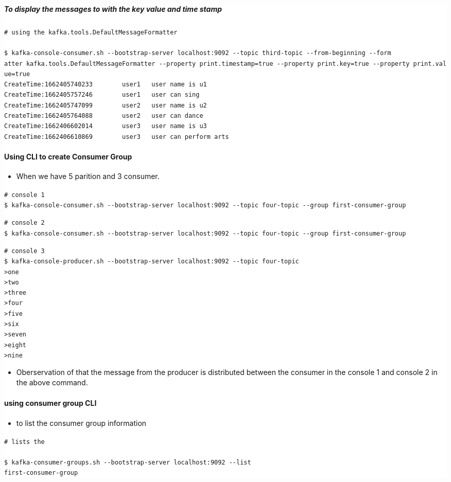 ##### To display the messages to with the key value and time stamp

```
# using the kafka.tools.DefaultMessageFormatter

$ kafka-console-consumer.sh --bootstrap-server localhost:9092 --topic third-topic --from-beginning --form
atter kafka.tools.DefaultMessageFormatter --property print.timestamp=true --property print.key=true --property print.value=true
CreateTime:1662405740233        user1   user name is u1
CreateTime:1662405757246        user1   user can sing
CreateTime:1662405747099        user2   user name is u2
CreateTime:1662405764088        user2   user can dance
CreateTime:1662406602014        user3   user name is u3
CreateTime:1662406610869        user3   user can perform arts
```

#### Using CLI to create Consumer Group

- When we have 5 parition and 3 consumer.

```
# console 1 
$ kafka-console-consumer.sh --bootstrap-server localhost:9092 --topic four-topic --group first-consumer-group
```

```
# console 2
$ kafka-console-consumer.sh --bootstrap-server localhost:9092 --topic four-topic --group first-consumer-group
```

```
# console 3
$ kafka-console-producer.sh --bootstrap-server localhost:9092 --topic four-topic
>one
>two
>three
>four
>five
>six
>seven
>eight
>nine
```
 - Oberservation of that the message from the producer is distributed between the consumer in the console 1 and console 2 in the above command.
 
 #### using consumer group CLI
 
 - to list the consumer group information

```
# lists the 

$ kafka-consumer-groups.sh --bootstrap-server localhost:9092 --list 
first-consumer-group
``` 
